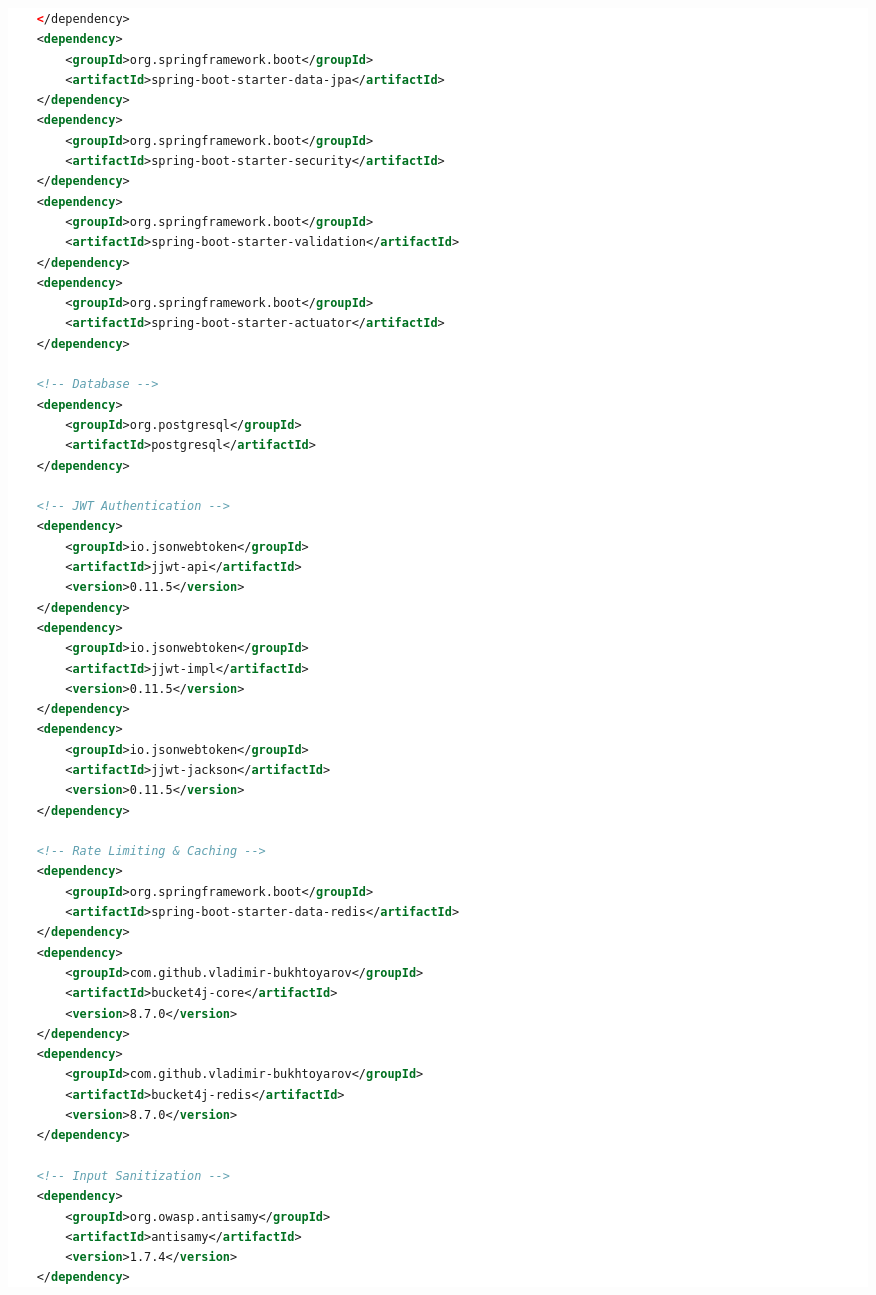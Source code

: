 ```xml
    </dependency>
    <dependency>
        <groupId>org.springframework.boot</groupId>
        <artifactId>spring-boot-starter-data-jpa</artifactId>
    </dependency>
    <dependency>
        <groupId>org.springframework.boot</groupId>
        <artifactId>spring-boot-starter-security</artifactId>
    </dependency>
    <dependency>
        <groupId>org.springframework.boot</groupId>
        <artifactId>spring-boot-starter-validation</artifactId>
    </dependency>
    <dependency>
        <groupId>org.springframework.boot</groupId>
        <artifactId>spring-boot-starter-actuator</artifactId>
    </dependency>
    
    <!-- Database -->
    <dependency>
        <groupId>org.postgresql</groupId>
        <artifactId>postgresql</artifactId>
    </dependency>
    
    <!-- JWT Authentication -->
    <dependency>
        <groupId>io.jsonwebtoken</groupId>
        <artifactId>jjwt-api</artifactId>
        <version>0.11.5</version>
    </dependency>
    <dependency>
        <groupId>io.jsonwebtoken</groupId>
        <artifactId>jjwt-impl</artifactId>
        <version>0.11.5</version>
    </dependency>
    <dependency>
        <groupId>io.jsonwebtoken</groupId>
        <artifactId>jjwt-jackson</artifactId>
        <version>0.11.5</version>
    </dependency>
    
    <!-- Rate Limiting & Caching -->
    <dependency>
        <groupId>org.springframework.boot</groupId>
        <artifactId>spring-boot-starter-data-redis</artifactId>
    </dependency>
    <dependency>
        <groupId>com.github.vladimir-bukhtoyarov</groupId>
        <artifactId>bucket4j-core</artifactId>
        <version>8.7.0</version>
    </dependency>
    <dependency>
        <groupId>com.github.vladimir-bukhtoyarov</groupId>
        <artifactId>bucket4j-redis</artifactId>
        <version>8.7.0</version>
    </dependency>
    
    <!-- Input Sanitization -->
    <dependency>
        <groupId>org.owasp.antisamy</groupId>
        <artifactId>antisamy</artifactId>
        <version>1.7.4</version>
    </dependency>
```